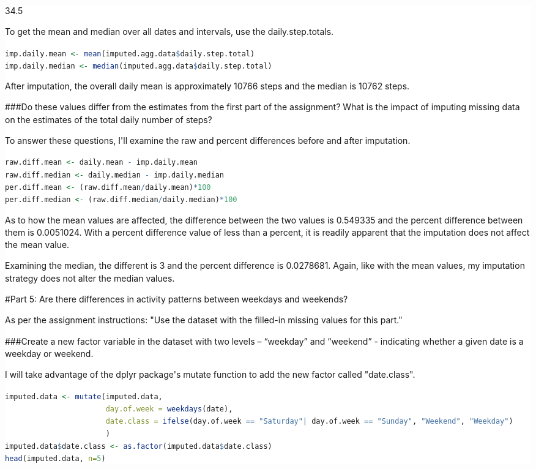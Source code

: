    <td style="text-align:right;"> 34.5 </td>
  </tr>
</tbody>
</table>

To get the mean and median over all dates and intervals, use the daily.step.totals.


```r
imp.daily.mean <- mean(imputed.agg.data$daily.step.total)
imp.daily.median <- median(imputed.agg.data$daily.step.total)
```

After imputation, the overall daily mean is approximately 10766 steps and the median is 10762 steps.

###Do these values differ from the estimates from the first part of the assignment? What is the impact of imputing missing data on the estimates of the total daily number of steps?

To answer these questions, I'll examine the raw and percent differences before and after imputation.


```r
raw.diff.mean <- daily.mean - imp.daily.mean
raw.diff.median <- daily.median - imp.daily.median
per.diff.mean <- (raw.diff.mean/daily.mean)*100
per.diff.median <- (raw.diff.median/daily.median)*100
```

As to how the mean values are affected, the difference between the two values is 0.549335 and the percent difference between them is 0.0051024.  With a percent difference value of less than a percent, it is readily apparent that the imputation does not affect the mean value.

Examining the median, the different is 3 and the percent difference is 0.0278681. Again, like with the mean values, my imputation strategy does not alter the median values.


#Part 5:  Are there differences in activity patterns between weekdays and weekends?

As per the assignment instructions: "Use the dataset with the filled-in missing values for this part."

###Create a new factor variable in the dataset with two levels – “weekday” and “weekend” - indicating whether a given date is a weekday or weekend.

I will take advantage of the dplyr package's mutate function to add the new factor called "date.class".


```r
imputed.data <- mutate(imputed.data,
                       day.of.week = weekdays(date),
                       date.class = ifelse(day.of.week == "Saturday"| day.of.week == "Sunday", "Weekend", "Weekday")
                       )
imputed.data$date.class <- as.factor(imputed.data$date.class)
head(imputed.data, n=5)
```
